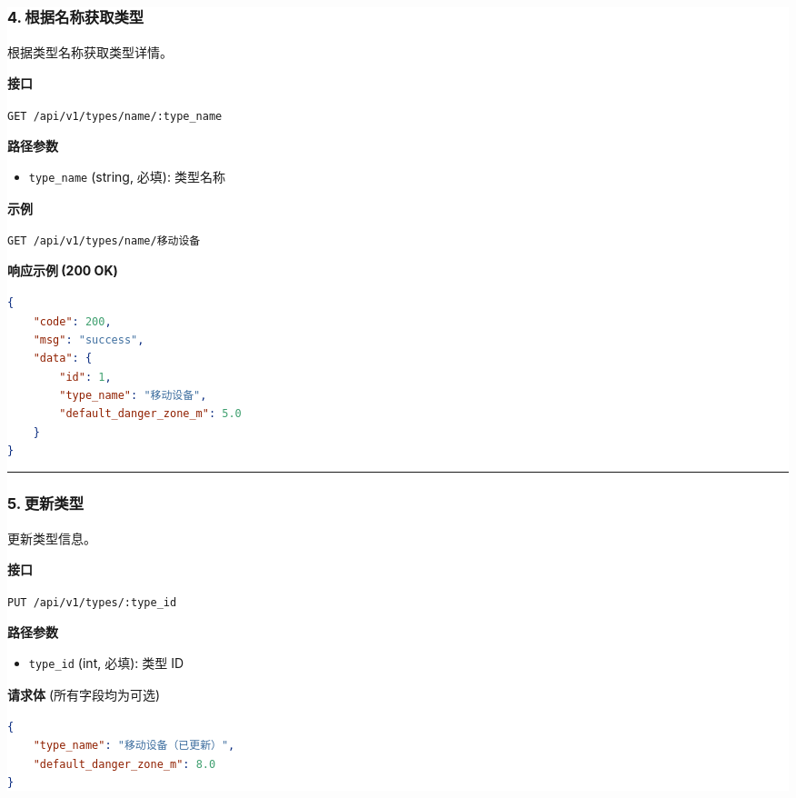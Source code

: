 
### 4. 根据名称获取类型

根据类型名称获取类型详情。

**接口**

```
GET /api/v1/types/name/:type_name
```

**路径参数**

- `type_name` (string, 必填): 类型名称

**示例**

```
GET /api/v1/types/name/移动设备
```

**响应示例 (200 OK)**

```json
{
	"code": 200,
	"msg": "success",
	"data": {
		"id": 1,
		"type_name": "移动设备",
		"default_danger_zone_m": 5.0
	}
}
```

---

### 5. 更新类型

更新类型信息。

**接口**

```
PUT /api/v1/types/:type_id
```

**路径参数**

- `type_id` (int, 必填): 类型 ID

**请求体** (所有字段均为可选)

```json
{
	"type_name": "移动设备（已更新）",
	"default_danger_zone_m": 8.0
}
```
